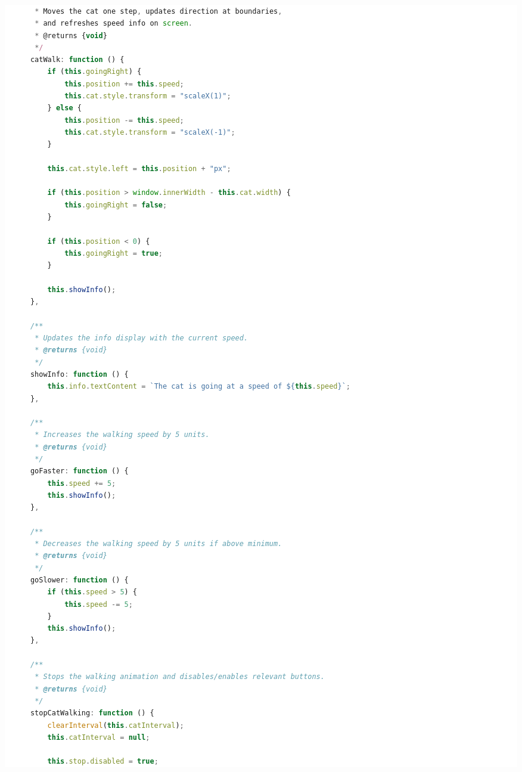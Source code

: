   ```js
         * Moves the cat one step, updates direction at boundaries,
         * and refreshes speed info on screen.
         * @returns {void}
         */
        catWalk: function () {
            if (this.goingRight) {
                this.position += this.speed;
                this.cat.style.transform = "scaleX(1)";
            } else {
                this.position -= this.speed;
                this.cat.style.transform = "scaleX(-1)";
            }

            this.cat.style.left = this.position + "px";

            if (this.position > window.innerWidth - this.cat.width) {
                this.goingRight = false;
            }

            if (this.position < 0) {
                this.goingRight = true;
            }

            this.showInfo();
        },

        /**
         * Updates the info display with the current speed.
         * @returns {void}
         */
        showInfo: function () {
            this.info.textContent = `The cat is going at a speed of ${this.speed}`;
        },

        /**
         * Increases the walking speed by 5 units.
         * @returns {void}
         */
        goFaster: function () {
            this.speed += 5;
            this.showInfo();
        },

        /**
         * Decreases the walking speed by 5 units if above minimum.
         * @returns {void}
         */
        goSlower: function () {
            if (this.speed > 5) {
                this.speed -= 5;
            }
            this.showInfo();
        },

        /**
         * Stops the walking animation and disables/enables relevant buttons.
         * @returns {void}
         */
        stopCatWalking: function () {
            clearInterval(this.catInterval);
            this.catInterval = null;

            this.stop.disabled = true;
  ```